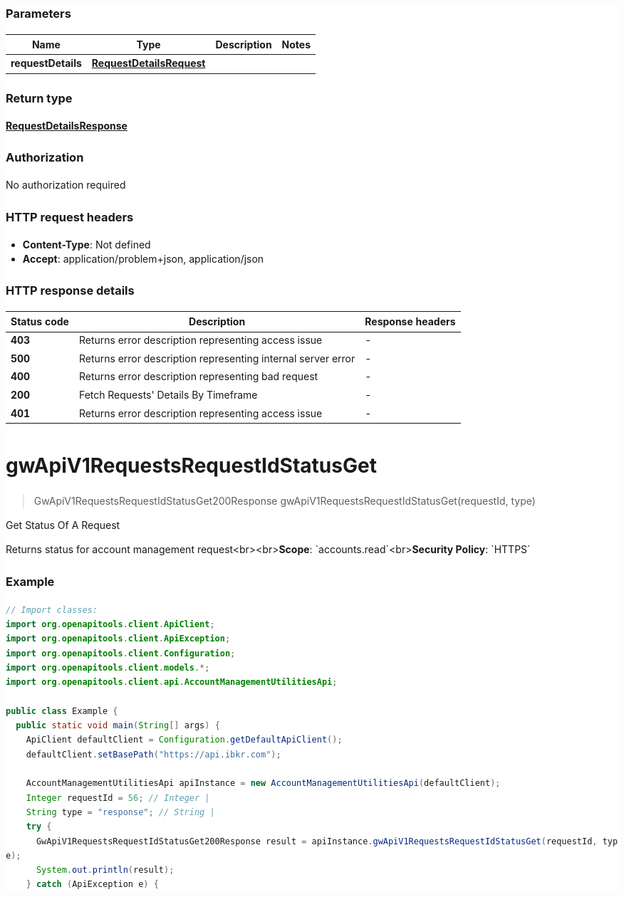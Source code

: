 ### Parameters

| Name | Type | Description  | Notes |
|------------- | ------------- | ------------- | -------------|
| **requestDetails** | [**RequestDetailsRequest**](.md)|  | |

### Return type

[**RequestDetailsResponse**](RequestDetailsResponse.md)

### Authorization

No authorization required

### HTTP request headers

 - **Content-Type**: Not defined
 - **Accept**: application/problem+json, application/json

### HTTP response details
| Status code | Description | Response headers |
|-------------|-------------|------------------|
| **403** | Returns error description representing access issue |  -  |
| **500** | Returns error description representing internal server error |  -  |
| **400** | Returns error description representing bad request |  -  |
| **200** | Fetch Requests&#39; Details By Timeframe |  -  |
| **401** | Returns error description representing access issue |  -  |

<a id="gwApiV1RequestsRequestIdStatusGet"></a>
# **gwApiV1RequestsRequestIdStatusGet**
> GwApiV1RequestsRequestIdStatusGet200Response gwApiV1RequestsRequestIdStatusGet(requestId, type)

Get Status Of A Request

Returns status for account management request&lt;br&gt;&lt;br&gt;**Scope**: &#x60;accounts.read&#x60;&lt;br&gt;**Security Policy**: &#x60;HTTPS&#x60;

### Example
```java
// Import classes:
import org.openapitools.client.ApiClient;
import org.openapitools.client.ApiException;
import org.openapitools.client.Configuration;
import org.openapitools.client.models.*;
import org.openapitools.client.api.AccountManagementUtilitiesApi;

public class Example {
  public static void main(String[] args) {
    ApiClient defaultClient = Configuration.getDefaultApiClient();
    defaultClient.setBasePath("https://api.ibkr.com");

    AccountManagementUtilitiesApi apiInstance = new AccountManagementUtilitiesApi(defaultClient);
    Integer requestId = 56; // Integer | 
    String type = "response"; // String | 
    try {
      GwApiV1RequestsRequestIdStatusGet200Response result = apiInstance.gwApiV1RequestsRequestIdStatusGet(requestId, type);
      System.out.println(result);
    } catch (ApiException e) {
```